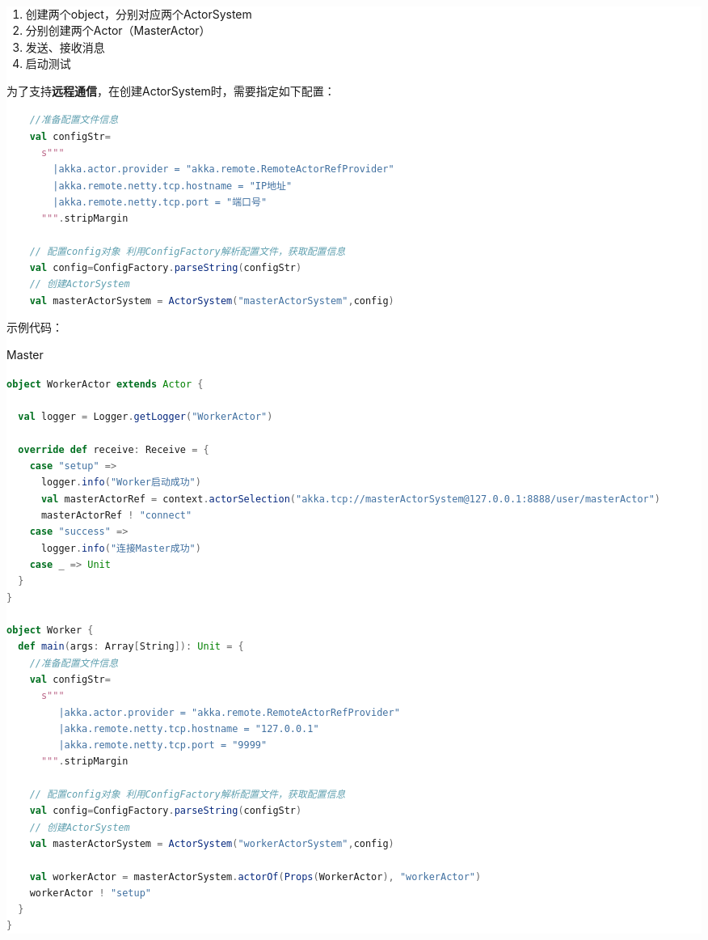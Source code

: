 1. 创建两个object，分别对应两个ActorSystem
2. 分别创建两个Actor（MasterActor）
3. 发送、接收消息
4. 启动测试



为了支持**远程通信**，在创建ActorSystem时，需要指定如下配置：

```scala
    //准备配置文件信息
    val configStr=
      s"""
        |akka.actor.provider = "akka.remote.RemoteActorRefProvider"
        |akka.remote.netty.tcp.hostname = "IP地址"
        |akka.remote.netty.tcp.port = "端口号"
      """.stripMargin

    // 配置config对象 利用ConfigFactory解析配置文件，获取配置信息
    val config=ConfigFactory.parseString(configStr)
	// 创建ActorSystem
	val masterActorSystem = ActorSystem("masterActorSystem",config)
```



示例代码：

Master

```scala
object WorkerActor extends Actor {

  val logger = Logger.getLogger("WorkerActor")

  override def receive: Receive = {
    case "setup" =>
      logger.info("Worker启动成功")
      val masterActorRef = context.actorSelection("akka.tcp://masterActorSystem@127.0.0.1:8888/user/masterActor")
      masterActorRef ! "connect"
    case "success" =>
      logger.info("连接Master成功")
    case _ => Unit
  }
}

object Worker {
  def main(args: Array[String]): Unit = {
    //准备配置文件信息
    val configStr=
      s"""
         |akka.actor.provider = "akka.remote.RemoteActorRefProvider"
         |akka.remote.netty.tcp.hostname = "127.0.0.1"
         |akka.remote.netty.tcp.port = "9999"
      """.stripMargin

    // 配置config对象 利用ConfigFactory解析配置文件，获取配置信息
    val config=ConfigFactory.parseString(configStr)
    // 创建ActorSystem
    val masterActorSystem = ActorSystem("workerActorSystem",config)

    val workerActor = masterActorSystem.actorOf(Props(WorkerActor), "workerActor")
    workerActor ! "setup"
  }
}
```
